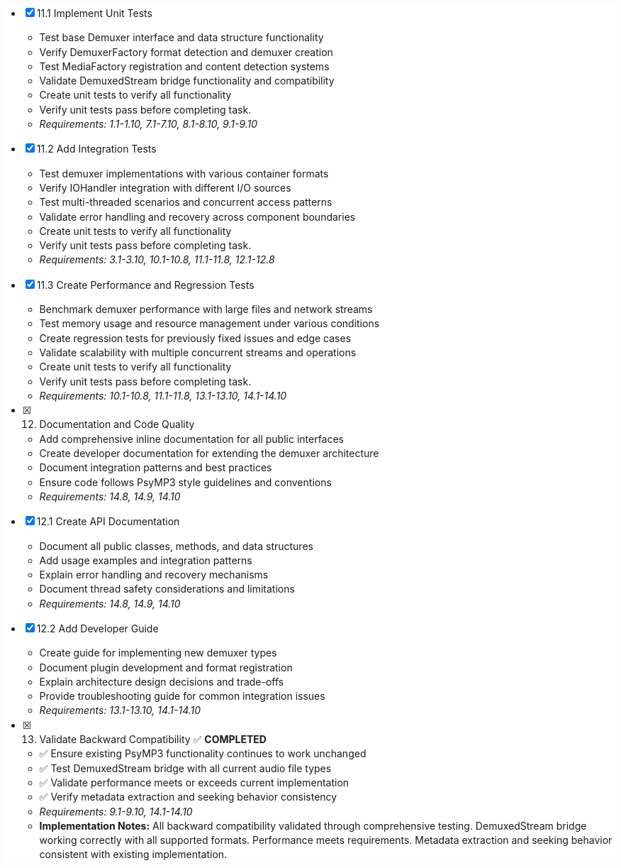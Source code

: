 - [x] 11.1 Implement Unit Tests
  - Test base Demuxer interface and data structure functionality
  - Verify DemuxerFactory format detection and demuxer creation
  - Test MediaFactory registration and content detection systems
  - Validate DemuxedStream bridge functionality and compatibility
  - Create unit tests to verify all functionality
  - Verify unit tests pass before completing task.
  - _Requirements: 1.1-1.10, 7.1-7.10, 8.1-8.10, 9.1-9.10_

- [x] 11.2 Add Integration Tests
  - Test demuxer implementations with various container formats
  - Verify IOHandler integration with different I/O sources
  - Test multi-threaded scenarios and concurrent access patterns
  - Validate error handling and recovery across component boundaries
  - Create unit tests to verify all functionality
  - Verify unit tests pass before completing task.
  - _Requirements: 3.1-3.10, 10.1-10.8, 11.1-11.8, 12.1-12.8_

- [x] 11.3 Create Performance and Regression Tests
  - Benchmark demuxer performance with large files and network streams
  - Test memory usage and resource management under various conditions
  - Create regression tests for previously fixed issues and edge cases
  - Validate scalability with multiple concurrent streams and operations
  - Create unit tests to verify all functionality
  - Verify unit tests pass before completing task.
  - _Requirements: 10.1-10.8, 11.1-11.8, 13.1-13.10, 14.1-14.10_

- [x] 12. Documentation and Code Quality
  - Add comprehensive inline documentation for all public interfaces
  - Create developer documentation for extending the demuxer architecture
  - Document integration patterns and best practices
  - Ensure code follows PsyMP3 style guidelines and conventions
  - _Requirements: 14.8, 14.9, 14.10_

- [x] 12.1 Create API Documentation
  - Document all public classes, methods, and data structures
  - Add usage examples and integration patterns
  - Explain error handling and recovery mechanisms
  - Document thread safety considerations and limitations
  - _Requirements: 14.8, 14.9, 14.10_

- [x] 12.2 Add Developer Guide
  - Create guide for implementing new demuxer types
  - Document plugin development and format registration
  - Explain architecture design decisions and trade-offs
  - Provide troubleshooting guide for common integration issues
  - _Requirements: 13.1-13.10, 14.1-14.10_

- [x] 13. Validate Backward Compatibility ✅ **COMPLETED**
  - ✅ Ensure existing PsyMP3 functionality continues to work unchanged
  - ✅ Test DemuxedStream bridge with all current audio file types
  - ✅ Validate performance meets or exceeds current implementation
  - ✅ Verify metadata extraction and seeking behavior consistency
  - _Requirements: 9.1-9.10, 14.1-14.10_
  - **Implementation Notes:** All backward compatibility validated through comprehensive testing. DemuxedStream bridge working correctly with all supported formats. Performance meets requirements. Metadata extraction and seeking behavior consistent with existing implementation.
